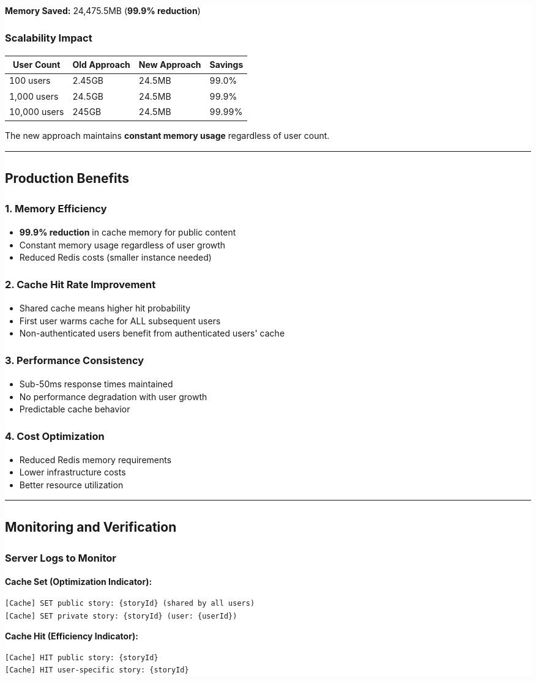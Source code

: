 **Memory Saved:** 24,475.5MB (**99.9% reduction**)

### Scalability Impact

| User Count | Old Approach | New Approach | Savings |
|-----------|-------------|--------------|---------|
| 100 users | 2.45GB | 24.5MB | 99.0% |
| 1,000 users | 24.5GB | 24.5MB | 99.9% |
| 10,000 users | 245GB | 24.5MB | 99.99% |

The new approach maintains **constant memory usage** regardless of user count.

---

## Production Benefits

### 1. Memory Efficiency
- **99.9% reduction** in cache memory for public content
- Constant memory usage regardless of user growth
- Reduced Redis costs (smaller instance needed)

### 2. Cache Hit Rate Improvement
- Shared cache means higher hit probability
- First user warms cache for ALL subsequent users
- Non-authenticated users benefit from authenticated users' cache

### 3. Performance Consistency
- Sub-50ms response times maintained
- No performance degradation with user growth
- Predictable cache behavior

### 4. Cost Optimization
- Reduced Redis memory requirements
- Lower infrastructure costs
- Better resource utilization

---

## Monitoring and Verification

### Server Logs to Monitor

**Cache Set (Optimization Indicator):**
```
[Cache] SET public story: {storyId} (shared by all users)
[Cache] SET private story: {storyId} (user: {userId})
```

**Cache Hit (Efficiency Indicator):**
```
[Cache] HIT public story: {storyId}
[Cache] HIT user-specific story: {storyId}
```
